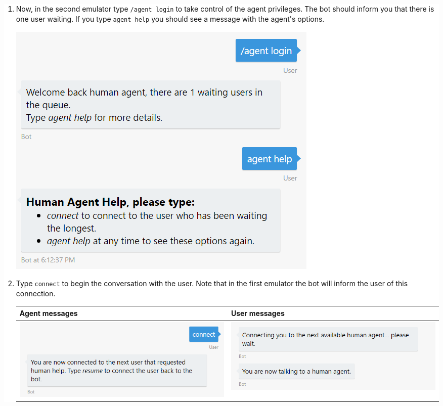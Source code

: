 1. Now, in the second emulator type `/agent login` to take control of the agent privileges. The bot should inform you that there is one user waiting. If you type `agent help` you should see a message with the agent's options.

    ![exercise7-test-agent-login](./images/exercise7-test-agent-login.png)

1. Type `connect` to begin the conversation with the user. Note that in the first emulator the bot will inform the user of this connection.

    | Agent messages | User messages |
    |---|---|
    |![exercise7-test-agent-connect](./images/exercise7-test-agent-connect.png)|![exercise7-test-user-connect](./images/exercise7-test-user-connect.png)|
